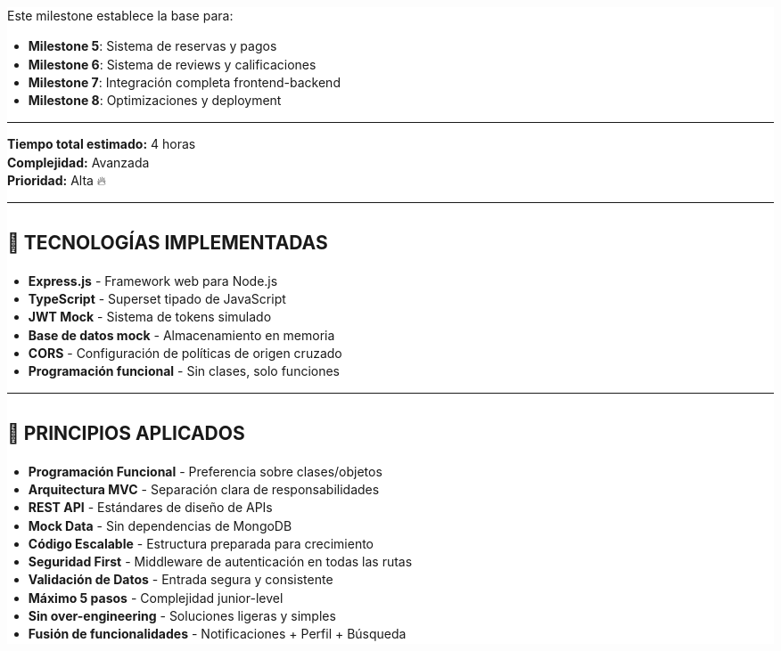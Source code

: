 Este milestone establece la base para:
- **Milestone 5**: Sistema de reservas y pagos
- **Milestone 6**: Sistema de reviews y calificaciones
- **Milestone 7**: Integración completa frontend-backend
- **Milestone 8**: Optimizaciones y deployment

---

**Tiempo total estimado:** 4 horas  
**Complejidad:** Avanzada  
**Prioridad:** Alta 🔥

---

## 🔧 **TECNOLOGÍAS IMPLEMENTADAS**

- **Express.js** - Framework web para Node.js
- **TypeScript** - Superset tipado de JavaScript
- **JWT Mock** - Sistema de tokens simulado
- **Base de datos mock** - Almacenamiento en memoria
- **CORS** - Configuración de políticas de origen cruzado
- **Programación funcional** - Sin clases, solo funciones

---

## 🎯 **PRINCIPIOS APLICADOS**

- **Programación Funcional** - Preferencia sobre clases/objetos
- **Arquitectura MVC** - Separación clara de responsabilidades
- **REST API** - Estándares de diseño de APIs
- **Mock Data** - Sin dependencias de MongoDB
- **Código Escalable** - Estructura preparada para crecimiento
- **Seguridad First** - Middleware de autenticación en todas las rutas
- **Validación de Datos** - Entrada segura y consistente
- **Máximo 5 pasos** - Complejidad junior-level
- **Sin over-engineering** - Soluciones ligeras y simples
- **Fusión de funcionalidades** - Notificaciones + Perfil + Búsqueda
